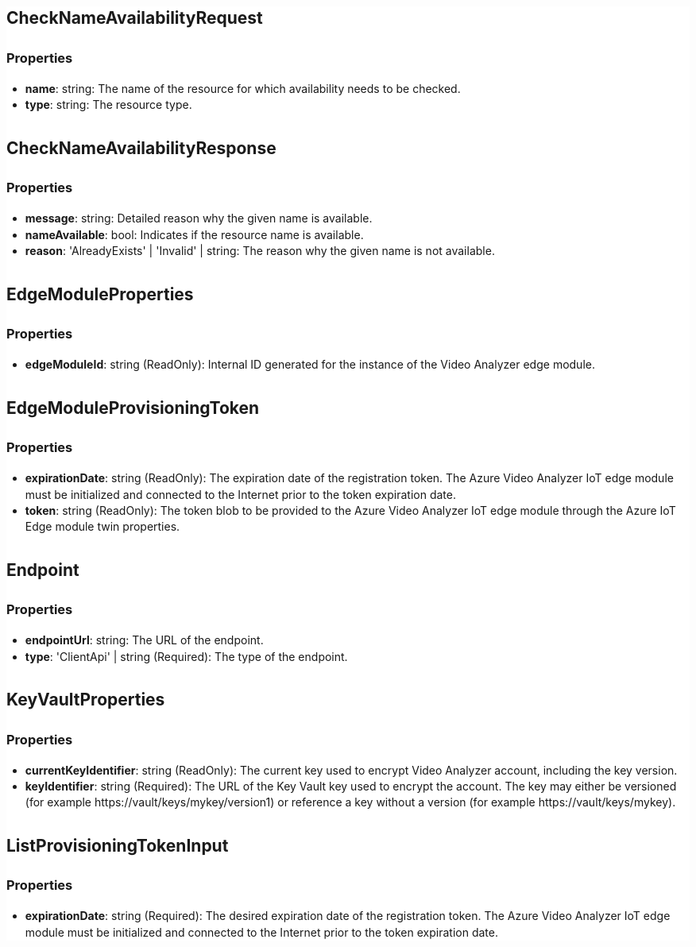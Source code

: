 
## CheckNameAvailabilityRequest
### Properties
* **name**: string: The name of the resource for which availability needs to be checked.
* **type**: string: The resource type.

## CheckNameAvailabilityResponse
### Properties
* **message**: string: Detailed reason why the given name is available.
* **nameAvailable**: bool: Indicates if the resource name is available.
* **reason**: 'AlreadyExists' | 'Invalid' | string: The reason why the given name is not available.

## EdgeModuleProperties
### Properties
* **edgeModuleId**: string (ReadOnly): Internal ID generated for the instance of the Video Analyzer edge module.

## EdgeModuleProvisioningToken
### Properties
* **expirationDate**: string (ReadOnly): The expiration date of the registration token. The Azure Video Analyzer IoT edge module must be initialized and connected to the Internet prior to the token expiration date.
* **token**: string (ReadOnly): The token blob to be provided to the Azure Video Analyzer IoT edge module through the Azure IoT Edge module twin properties.

## Endpoint
### Properties
* **endpointUrl**: string: The URL of the endpoint.
* **type**: 'ClientApi' | string (Required): The type of the endpoint.

## KeyVaultProperties
### Properties
* **currentKeyIdentifier**: string (ReadOnly): The current key used to encrypt Video Analyzer account, including the key version.
* **keyIdentifier**: string (Required): The URL of the Key Vault key used to encrypt the account. The key may either be versioned (for example https://vault/keys/mykey/version1) or reference a key without a version (for example https://vault/keys/mykey).

## ListProvisioningTokenInput
### Properties
* **expirationDate**: string (Required): The desired expiration date of the registration token. The Azure Video Analyzer IoT edge module must be initialized and connected to the Internet prior to the token expiration date.
